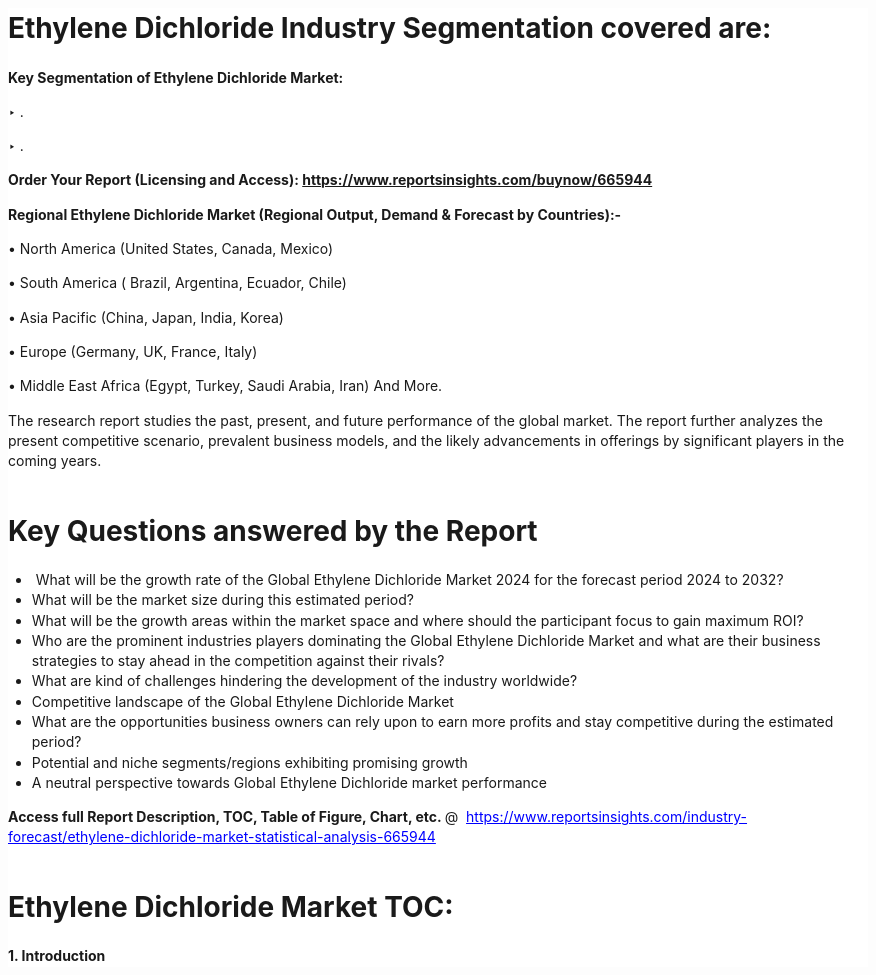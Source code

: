 # <strong>Ethylene Dichloride Industry Segmentation covered are:</strong>

<strong>Key Segmentation of Ethylene Dichloride Market:</strong> 

‣ .

‣ .

<strong>Order Your Report (Licensing and Access): <a href=https://www.reportsinsights.com/buynow/665944 style=color:#0000ff;>https://www.reportsinsights.com/buynow/665944</a></strong>

<strong>Regional Ethylene Dichloride Market (Regional Output, Demand &amp; Forecast by Countries):-</strong>

• North America (United States, Canada, Mexico)

• South America ( Brazil, Argentina, Ecuador, Chile)

• Asia Pacific (China, Japan, India, Korea)

• Europe (Germany, UK, France, Italy)

• Middle East Africa (Egypt, Turkey, Saudi Arabia, Iran) And More.

The research report studies the past, present, and future performance of the global market. The report further analyzes the present competitive scenario, prevalent business models, and the likely advancements in offerings by significant players in the coming years.

# <strong>Key Questions answered by the Report</strong>
<ul>
  <li> What will be the growth rate of the Global Ethylene Dichloride Market 2024 for the forecast period 2024 to 2032?</li>
  <li>What will be the market size during this estimated period?</li>
  <li>What will be the growth areas within the market space and where should the participant focus to gain maximum ROI?</li>
  <li>Who are the prominent industries players dominating the Global Ethylene Dichloride Market and what are their business strategies to stay ahead in the competition against their rivals?</li>
  <li>What are kind of challenges hindering the development of the industry worldwide?</li>
  <li>Competitive landscape of the Global Ethylene Dichloride Market</li>
  <li>What are the opportunities business owners can rely upon to earn more profits and stay competitive during the estimated period?</li>
  <li>Potential and niche segments/regions exhibiting promising growth</li>
  <li>A neutral perspective towards Global Ethylene Dichloride market performance</li>
</ul>
<strong>Access full Report Description, TOC, Table of Figure, Chart, etc. </strong>@  <a href=https://www.reportsinsights.com/industry-forecast/ethylene-dichloride-market-statistical-analysis-665944 style=color:#0000ff;>https://www.reportsinsights.com/industry-forecast/ethylene-dichloride-market-statistical-analysis-665944</a></font>

# <strong>Ethylene Dichloride Market TOC:</strong>

<strong>1. Introduction</strong>

